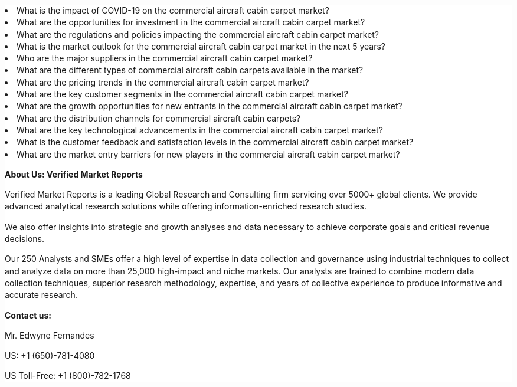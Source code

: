 <li>What is the impact of COVID-19 on the commercial aircraft cabin carpet market?</li> <li>What are the opportunities for investment in the commercial aircraft cabin carpet market?</li> <li>What are the regulations and policies impacting the commercial aircraft cabin carpet market?</li> <li>What is the market outlook for the commercial aircraft cabin carpet market in the next 5 years?</li> <li>Who are the major suppliers in the commercial aircraft cabin carpet market?</li> <li>What are the different types of commercial aircraft cabin carpets available in the market?</li> <li>What are the pricing trends in the commercial aircraft cabin carpet market?</li> <li>What are the key customer segments in the commercial aircraft cabin carpet market?</li> <li>What are the growth opportunities for new entrants in the commercial aircraft cabin carpet market?</li> <li>What are the distribution channels for commercial aircraft cabin carpets?</li> <li>What are the key technological advancements in the commercial aircraft cabin carpet market?</li> <li>What is the customer feedback and satisfaction levels in the commercial aircraft cabin carpet market?</li> <li>What are the market entry barriers for new players in the commercial aircraft cabin carpet market?</li></ol></h3><p id="" class=""><strong>About Us: Verified Market Reports</strong></p><p id="" class="">Verified Market Reports is a leading Global Research and Consulting firm servicing over 5000+ global clients. We provide advanced analytical research solutions while offering information-enriched research studies.</p><p id="" class="">We also offer insights into strategic and growth analyses and data necessary to achieve corporate goals and critical revenue decisions.</p><p id="" class="">Our 250 Analysts and SMEs offer a high level of expertise in data collection and governance using industrial techniques to collect and analyze data on more than 25,000 high-impact and niche markets. Our analysts are trained to combine modern data collection techniques, superior research methodology, expertise, and years of collective experience to produce informative and accurate research.</p><p id="" class=""><strong>Contact us:</strong></p><p id="" class="">Mr. Edwyne Fernandes</p><p id="" class="">US: +1 (650)-781-4080</p><p id="" class="">US Toll-Free: +1 (800)-782-1768</p>
